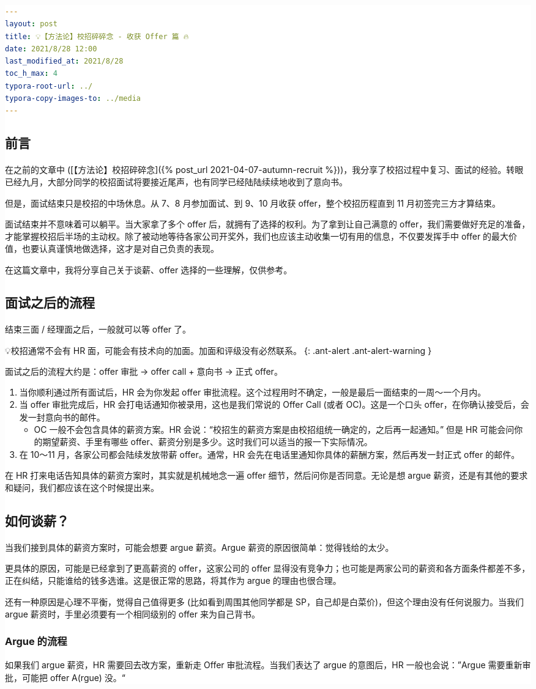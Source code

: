 ```yaml
---
layout: post
title: 💡【方法论】校招碎碎念 - 收获 Offer 篇 🔥
date: 2021/8/28 12:00
last_modified_at: 2021/8/28
toc_h_max: 4
typora-root-url: ../
typora-copy-images-to: ../media
---
```


## 前言

在之前的文章中 ([【方法论】校招碎碎念]({% post_url 2021-04-07-autumn-recruit %}))，我分享了校招过程中复习、面试的经验。转眼已经九月，大部分同学的校招面试将要接近尾声，也有同学已经陆陆续续地收到了意向书。

但是，面试结束只是校招的中场休息。从 7、8 月参加面试、到 9、10 月收获 offer，整个校招历程直到 11 月初签完三方才算结束。

面试结束并不意味着可以躺平。当大家拿了多个 offer 后，就拥有了选择的权利。为了拿到让自己满意的 offer，我们需要做好充足的准备，才能掌握校招后半场的主动权。除了被动地等待各家公司开奖外，我们也应该主动收集一切有用的信息，不仅要发挥手中 offer 的最大价值，也要认真谨慎地做选择，这才是对自己负责的表现。

在这篇文章中，我将分享自己关于谈薪、offer 选择的一些理解，仅供参考。 

## 面试之后的流程

结束三面 / 经理面之后，一般就可以等 offer 了。

💡<span class="mr-2"></span>校招通常不会有 HR 面，可能会有技术向的加面。加面和评级没有必然联系。
{: .ant-alert .ant-alert-warning }

面试之后的流程大约是：offer 审批 → offer call + 意向书 → 正式 offer。

1. 当你顺利通过所有面试后，HR 会为你发起 offer 审批流程。这个过程用时不确定，一般是最后一面结束的一周～一个月内。
2. 当 offer 审批完成后，HR 会打电话通知你被录用，这也是我们常说的 Offer Call (或者 OC)。这是一个口头 offer，在你确认接受后，会发一封意向书的邮件。
   * OC 一般不会包含具体的薪资方案。HR 会说：“校招生的薪资方案是由校招组统一确定的，之后再一起通知。” 但是 HR 可能会问你的期望薪资、手里有哪些 offer、薪资分别是多少。这时我们可以适当的报一下实际情况。
1. 在 10～11 月，各家公司都会陆续发放带薪 offer。通常，HR 会先在电话里通知你具体的薪酬方案，然后再发一封正式 offer 的邮件。

在 HR 打来电话告知具体的薪资方案时，其实就是机械地念一遍 offer 细节，然后问你是否同意。无论是想 argue 薪资，还是有其他的要求和疑问，我们都应该在这个时候提出来。

## 如何谈薪？

当我们接到具体的薪资方案时，可能会想要 argue 薪资。Argue 薪资的原因很简单：觉得钱给的太少。

更具体的原因，可能是已经拿到了更高薪资的 offer，这家公司的 offer 显得没有竞争力；也可能是两家公司的薪资和各方面条件都差不多，正在纠结，只能谁给的钱多选谁。这是很正常的思路，将其作为 argue 的理由也很合理。

还有一种原因是心理不平衡，觉得自己值得更多 (比如看到周围其他同学都是 SP，自己却是白菜价)，但这个理由没有任何说服力。当我们 argue 薪资时，手里必须要有一个相同级别的 offer 来为自己背书。

### Argue 的流程

如果我们 argue 薪资，HR 需要回去改方案，重新走 Offer 审批流程。当我们表达了 argue 的意图后，HR 一般也会说：”Argue 需要重新审批，可能把 offer A(rgue) 没。“

